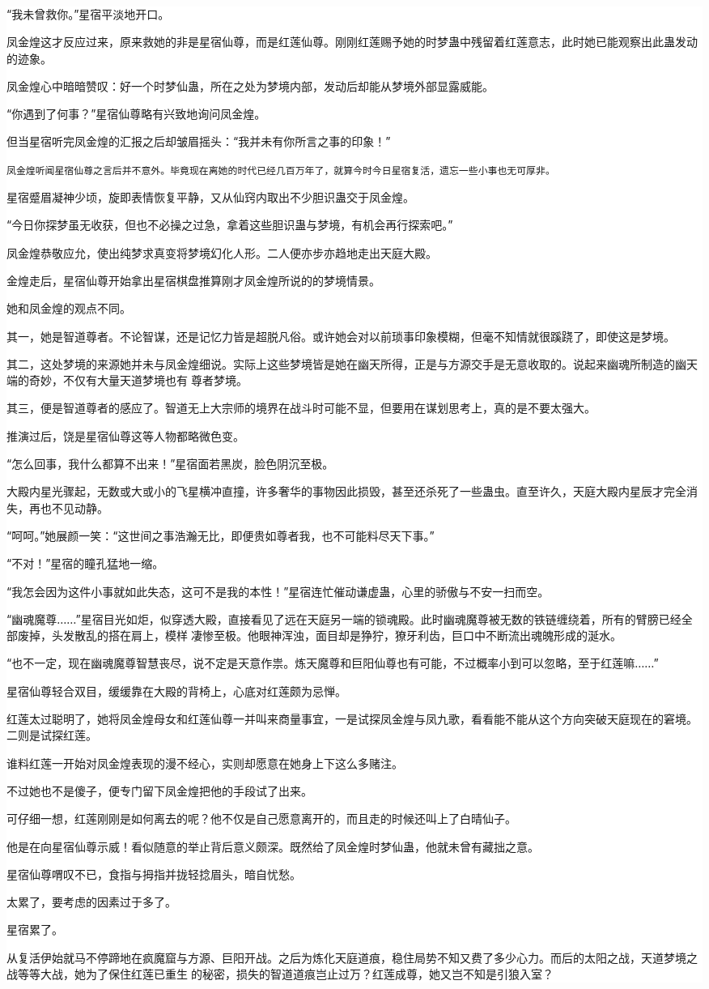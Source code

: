   “我未曾救你。”星宿平淡地开口。
  
  凤金煌这才反应过来，原来救她的非是星宿仙尊，而是红莲仙尊。刚刚红莲赐予她的时梦蛊中残留着红莲意志，此时她已能观察出此蛊发动的迹象。
  
  凤金煌心中暗暗赞叹：好一个时梦仙蛊，所在之处为梦境内部，发动后却能从梦境外部显露威能。
  
  “你遇到了何事？”星宿仙尊略有兴致地询问凤金煌。
  
  但当星宿听完凤金煌的汇报之后却皱眉摇头：“我并未有你所言之事的印象！”
  
    凤金煌听闻星宿仙尊之言后并不意外。毕竟现在离她的时代已经几百万年了，就算今时今日星宿复活，遗忘一些小事也无可厚非。
  
  星宿蹙眉凝神少顷，旋即表情恢复平静，又从仙窍内取出不少胆识蛊交于凤金煌。
  
  “今日你探梦虽无收获，但也不必操之过急，拿着这些胆识蛊与梦境，有机会再行探索吧。”
  
  凤金煌恭敬应允，使出纯梦求真变将梦境幻化人形。二人便亦步亦趋地走出天庭大殿。
  
  金煌走后，星宿仙尊开始拿出星宿棋盘推算刚才凤金煌所说的的梦境情景。
  
  她和凤金煌的观点不同。
  
  其一，她是智道尊者。不论智谋，还是记忆力皆是超脱凡俗。或许她会对以前琐事印象模糊，但毫不知情就很蹊跷了，即使这是梦境。
  
  其二，这处梦境的来源她并未与凤金煌细说。实际上这些梦境皆是她在幽天所得，正是与方源交手是无意收取的。说起来幽魂所制造的幽天端的奇妙，不仅有大量天道梦境也有
  尊者梦境。
  
  其三，便是智道尊者的感应了。智道无上大宗师的境界在战斗时可能不显，但要用在谋划思考上，真的是不要太强大。
  
  推演过后，饶是星宿仙尊这等人物都略微色变。
  
  “怎么回事，我什么都算不出来！”星宿面若黑炭，脸色阴沉至极。
  
  大殿内星光骤起，无数或大或小的飞星横冲直撞，许多奢华的事物因此损毁，甚至还杀死了一些蛊虫。直至许久，天庭大殿内星辰才完全消失，再也不见动静。
  
  “呵呵。”她展颜一笑：“这世间之事浩瀚无比，即便贵如尊者我，也不可能料尽天下事。”
  
  “不对！”星宿的瞳孔猛地一缩。
  
  “我怎会因为这件小事就如此失态，这可不是我的本性！”星宿连忙催动谦虚蛊，心里的骄傲与不安一扫而空。
  
  “幽魂魔尊……”星宿目光如炬，似穿透大殿，直接看见了远在天庭另一端的锁魂殿。此时幽魂魔尊被无数的铁链缠绕着，所有的臂膀已经全部废掉，头发散乱的搭在肩上，模样
  凄惨至极。他眼神浑浊，面目却是狰狞，獠牙利齿，巨口中不断流出魂魄形成的涎水。
  
  “也不一定，现在幽魂魔尊智慧丧尽，说不定是天意作祟。炼天魔尊和巨阳仙尊也有可能，不过概率小到可以忽略，至于红莲嘛……”
  
  星宿仙尊轻合双目，缓缓靠在大殿的背椅上，心底对红莲颇为忌惮。
  
  红莲太过聪明了，她将凤金煌母女和红莲仙尊一并叫来商量事宜，一是试探凤金煌与凤九歌，看看能不能从这个方向突破天庭现在的窘境。二则是试探红莲。
  
  谁料红莲一开始对凤金煌表现的漫不经心，实则却愿意在她身上下这么多赌注。
  
  不过她也不是傻子，便专门留下凤金煌把他的手段试了出来。
  
  可仔细一想，红莲刚刚是如何离去的呢？他不仅是自己愿意离开的，而且走的时候还叫上了白晴仙子。
  
  他是在向星宿仙尊示威！看似随意的举止背后意义颇深。既然给了凤金煌时梦仙蛊，他就未曾有藏拙之意。
  
  星宿仙尊喟叹不已，食指与拇指并拢轻捻眉头，暗自忧愁。
  
  太累了，要考虑的因素过于多了。
  
  星宿累了。
  
  从复活伊始就马不停蹄地在疯魔窟与方源、巨阳开战。之后为炼化天庭道痕，稳住局势不知又费了多少心力。而后的太阳之战，天道梦境之战等等大战，她为了保住红莲已重生
  的秘密，损失的智道道痕岂止过万？红莲成尊，她又岂不知是引狼入室？
  
